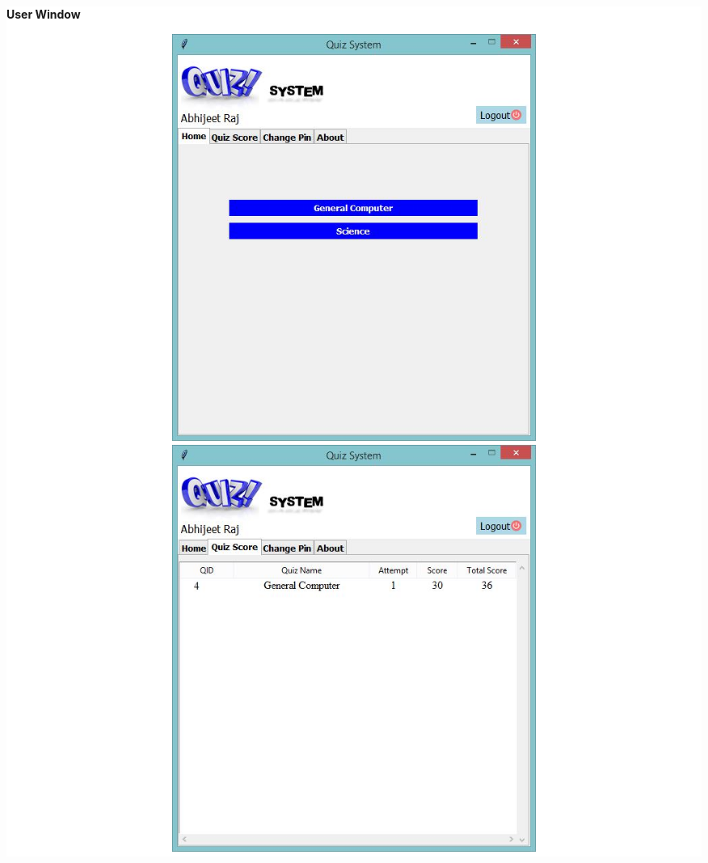 **User Window**
<p align="center"><img src="QuizSystemImg/userWin1.JPG" width="450"><img src="QuizSystemImg/userWin2.JPG" width="450"></p>